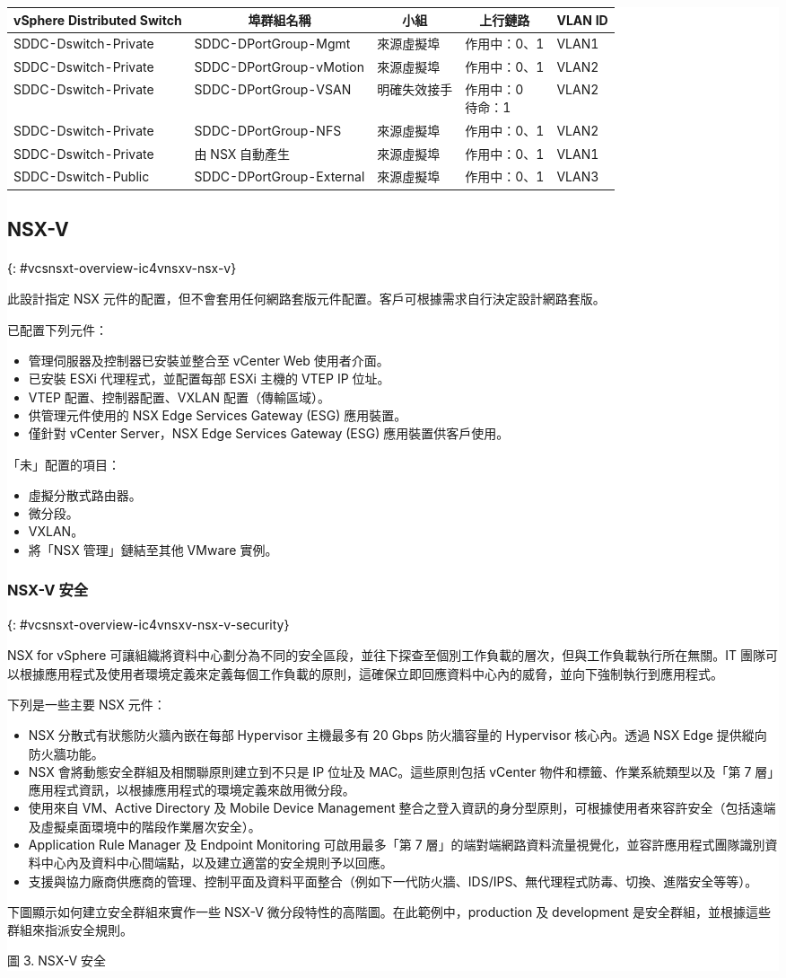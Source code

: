  vSphere Distributed Switch | 埠群組名稱 |小組	|上行鏈路 | VLAN ID 
---|---|---|---|---
SDDC-Dswitch-Private	|SDDC-DPortGroup-Mgmt	|來源虛擬埠| 作用中：0、1 |VLAN1     
SDDC-Dswitch-Private	|SDDC-DPortGroup-vMotion	|來源虛擬埠| 作用中：0、1 |VLAN2     
SDDC-Dswitch-Private	|SDDC-DPortGroup-VSAN	| 明確失效接手 | 作用中：0<br>待命：1 |VLAN2     
SDDC-Dswitch-Private	|SDDC-DPortGroup-NFS	|來源虛擬埠| 作用中：0、1 |VLAN2     
SDDC-Dswitch-Private	| 由 NSX 自動產生 |來源虛擬埠| 作用中：0、1 |VLAN1     
SDDC-Dswitch-Public	  |SDDC-DPortGroup-External	|來源虛擬埠| 作用中：0、1 |VLAN3     

## NSX-V
{: #vcsnsxt-overview-ic4vnsxv-nsx-v}

此設計指定 NSX 元件的配置，但不會套用任何網路套版元件配置。客戶可根據需求自行決定設計網路套版。

已配置下列元件：
-	管理伺服器及控制器已安裝並整合至 vCenter Web 使用者介面。
-	已安裝 ESXi 代理程式，並配置每部 ESXi 主機的 VTEP IP 位址。
-	VTEP 配置、控制器配置、VXLAN 配置（傳輸區域）。
-	供管理元件使用的 NSX Edge Services Gateway (ESG) 應用裝置。
-	僅針對 vCenter Server，NSX Edge Services Gateway (ESG) 應用裝置供客戶使用。

「未」配置的項目：
-	虛擬分散式路由器。
-	微分段。
-	VXLAN。
-	將「NSX 管理」鏈結至其他 VMware 實例。

### NSX-V 安全
{: #vcsnsxt-overview-ic4vnsxv-nsx-v-security}

NSX for vSphere 可讓組織將資料中心劃分為不同的安全區段，並往下探查至個別工作負載的層次，但與工作負載執行所在無關。IT 團隊可以根據應用程式及使用者環境定義來定義每個工作負載的原則，這確保立即回應資料中心內的威脅，並向下強制執行到應用程式。

下列是一些主要 NSX 元件：
-	NSX 分散式有狀態防火牆內嵌在每部 Hypervisor 主機最多有 20 Gbps 防火牆容量的 Hypervisor 核心內。透過 NSX Edge 提供縱向防火牆功能。
-	NSX 會將動態安全群組及相關聯原則建立到不只是 IP 位址及 MAC。這些原則包括 vCenter 物件和標籤、作業系統類型以及「第 7 層」應用程式資訊，以根據應用程式的環境定義來啟用微分段。
-	使用來自 VM、Active Directory 及 Mobile Device Management 整合之登入資訊的身分型原則，可根據使用者來容許安全（包括遠端及虛擬桌面環境中的階段作業層次安全）。
- Application Rule Manager 及 Endpoint Monitoring 可啟用最多「第 7 層」的端對端網路資料流量視覺化，並容許應用程式團隊識別資料中心內及資料中心間端點，以及建立適當的安全規則予以回應。
- 支援與協力廠商供應商的管理、控制平面及資料平面整合（例如下一代防火牆、IDS/IPS、無代理程式防毒、切換、進階安全等等）。

下圖顯示如何建立安全群組來實作一些 NSX-V 微分段特性的高階圖。在此範例中，production 及 development 是安全群組，並根據這些群組來指派安全規則。

圖 3. NSX-V 安全
</br>
